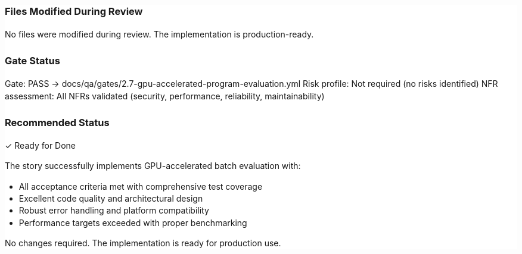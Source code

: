 ### Files Modified During Review

No files were modified during review. The implementation is production-ready.

### Gate Status

Gate: PASS → docs/qa/gates/2.7-gpu-accelerated-program-evaluation.yml
Risk profile: Not required (no risks identified)
NFR assessment: All NFRs validated (security, performance, reliability, maintainability)

### Recommended Status

✓ Ready for Done

The story successfully implements GPU-accelerated batch evaluation with:

- All acceptance criteria met with comprehensive test coverage
- Excellent code quality and architectural design
- Robust error handling and platform compatibility
- Performance targets exceeded with proper benchmarking

No changes required. The implementation is ready for production use.
